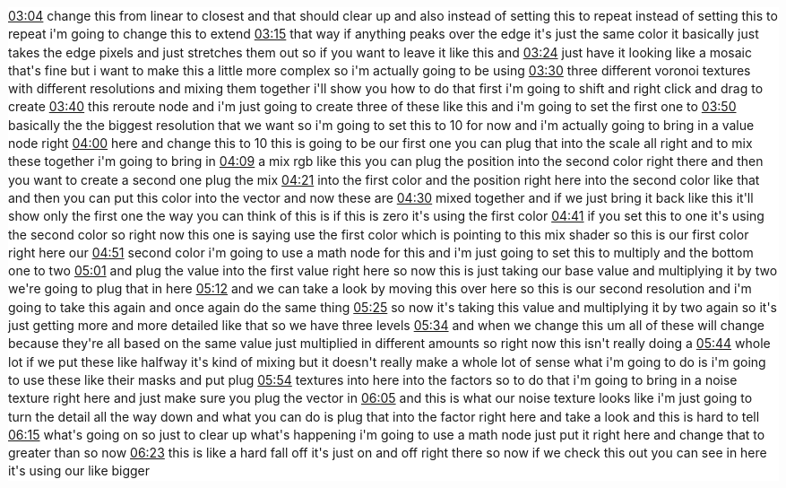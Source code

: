 [03:04](https://www.youtube.com/watch?v=hpamCaVrbTk&list=PLzg4_2BrWAVwLdL4OCqNR882C49gtojHt&index=7&t=184) change this from linear to closest and that should clear up and also instead of setting this to repeat instead of setting this to repeat i'm going to change this to extend 
[03:15](https://www.youtube.com/watch?v=hpamCaVrbTk&list=PLzg4_2BrWAVwLdL4OCqNR882C49gtojHt&index=7&t=195) that way if anything peaks over the edge it's just the same color it basically just takes the edge pixels and just stretches them out so if you want to leave it like this and 
[03:24](https://www.youtube.com/watch?v=hpamCaVrbTk&list=PLzg4_2BrWAVwLdL4OCqNR882C49gtojHt&index=7&t=204) just have it looking like a mosaic that's fine but i want to make this a little more complex so i'm actually going to be using 
[03:30](https://www.youtube.com/watch?v=hpamCaVrbTk&list=PLzg4_2BrWAVwLdL4OCqNR882C49gtojHt&index=7&t=210) three different voronoi textures with different resolutions and mixing them together i'll show you how to do that first i'm going to shift and right click and drag to create 
[03:40](https://www.youtube.com/watch?v=hpamCaVrbTk&list=PLzg4_2BrWAVwLdL4OCqNR882C49gtojHt&index=7&t=220) this reroute node and i'm just going to create three of these like this and i'm going to set the first one to 
[03:50](https://www.youtube.com/watch?v=hpamCaVrbTk&list=PLzg4_2BrWAVwLdL4OCqNR882C49gtojHt&index=7&t=230) basically the the biggest resolution that we want so i'm going to set this to 10 for now and i'm actually going to bring in a value node right 
[04:00](https://www.youtube.com/watch?v=hpamCaVrbTk&list=PLzg4_2BrWAVwLdL4OCqNR882C49gtojHt&index=7&t=240) here and change this to 10 this is going to be our first one you can plug that into the scale all right and to mix these together i'm going to bring in 
[04:09](https://www.youtube.com/watch?v=hpamCaVrbTk&list=PLzg4_2BrWAVwLdL4OCqNR882C49gtojHt&index=7&t=249) a mix rgb like this you can plug the position into the second color right there and then you want to create a second one plug the mix 
[04:21](https://www.youtube.com/watch?v=hpamCaVrbTk&list=PLzg4_2BrWAVwLdL4OCqNR882C49gtojHt&index=7&t=261) into the first color and the position right here into the second color like that and then you can put this color into the vector and now these are 
[04:30](https://www.youtube.com/watch?v=hpamCaVrbTk&list=PLzg4_2BrWAVwLdL4OCqNR882C49gtojHt&index=7&t=270) mixed together and if we just bring it back like this it'll show only the first one the way you can think of this is if this is zero it's using the first color 
[04:41](https://www.youtube.com/watch?v=hpamCaVrbTk&list=PLzg4_2BrWAVwLdL4OCqNR882C49gtojHt&index=7&t=281) if you set this to one it's using the second color so right now this one is saying use the first color which is pointing to this mix shader so this is our first color right here our 
[04:51](https://www.youtube.com/watch?v=hpamCaVrbTk&list=PLzg4_2BrWAVwLdL4OCqNR882C49gtojHt&index=7&t=291) second color i'm going to use a math node for this and i'm just going to set this to multiply and the bottom one to two 
[05:01](https://www.youtube.com/watch?v=hpamCaVrbTk&list=PLzg4_2BrWAVwLdL4OCqNR882C49gtojHt&index=7&t=301) and plug the value into the first value right here so now this is just taking our base value and multiplying it by two we're going to plug that in here 
[05:12](https://www.youtube.com/watch?v=hpamCaVrbTk&list=PLzg4_2BrWAVwLdL4OCqNR882C49gtojHt&index=7&t=312) and we can take a look by moving this over here so this is our second resolution and i'm going to take this again and once again do the same thing 
[05:25](https://www.youtube.com/watch?v=hpamCaVrbTk&list=PLzg4_2BrWAVwLdL4OCqNR882C49gtojHt&index=7&t=325) so now it's taking this value and multiplying it by two again so it's just getting more and more detailed like that so we have three levels 
[05:34](https://www.youtube.com/watch?v=hpamCaVrbTk&list=PLzg4_2BrWAVwLdL4OCqNR882C49gtojHt&index=7&t=334) and when we change this um all of these will change because they're all based on the same value just multiplied in different amounts so right now this isn't really doing a 
[05:44](https://www.youtube.com/watch?v=hpamCaVrbTk&list=PLzg4_2BrWAVwLdL4OCqNR882C49gtojHt&index=7&t=344) whole lot if we put these like halfway it's kind of mixing but it doesn't really make a whole lot of sense what i'm going to do is i'm going to use these like their masks and put plug 
[05:54](https://www.youtube.com/watch?v=hpamCaVrbTk&list=PLzg4_2BrWAVwLdL4OCqNR882C49gtojHt&index=7&t=354) textures into here into the factors so to do that i'm going to bring in a noise texture right here and just make sure you plug the vector in 
[06:05](https://www.youtube.com/watch?v=hpamCaVrbTk&list=PLzg4_2BrWAVwLdL4OCqNR882C49gtojHt&index=7&t=365) and this is what our noise texture looks like i'm just going to turn the detail all the way down and what you can do is plug that into the factor right here and take a look and this is hard to tell 
[06:15](https://www.youtube.com/watch?v=hpamCaVrbTk&list=PLzg4_2BrWAVwLdL4OCqNR882C49gtojHt&index=7&t=375) what's going on so just to clear up what's happening i'm going to use a math node just put it right here and change that to greater than so now 
[06:23](https://www.youtube.com/watch?v=hpamCaVrbTk&list=PLzg4_2BrWAVwLdL4OCqNR882C49gtojHt&index=7&t=383) this is like a hard fall off it's just on and off right there so now if we check this out you can see in here it's using our like bigger 